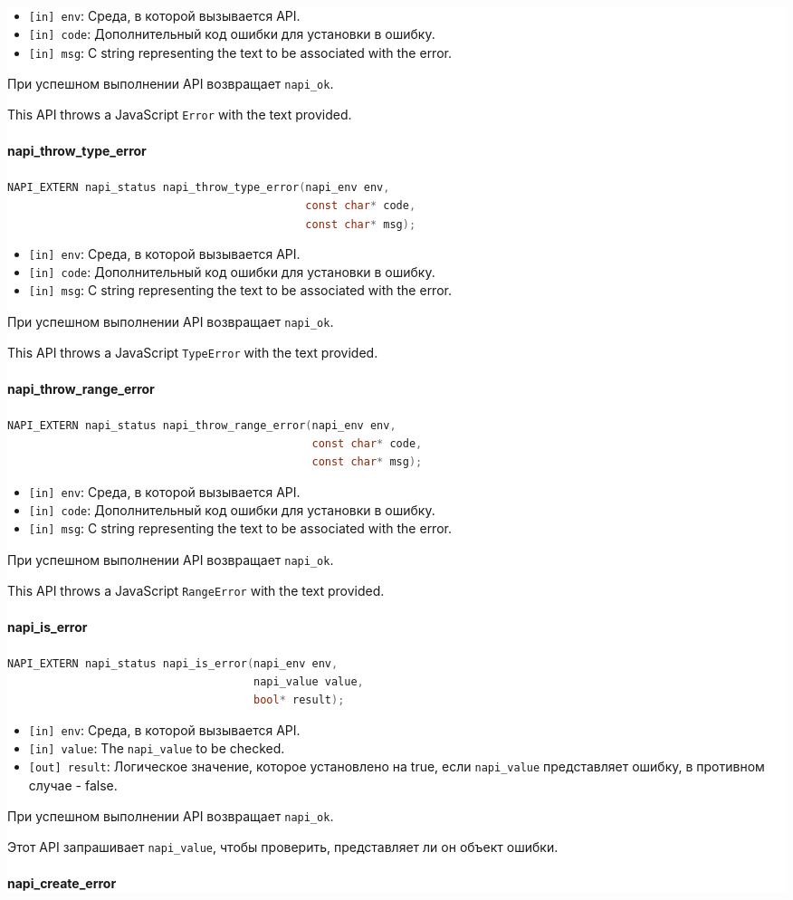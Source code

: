 * `[in] env`: Среда, в которой вызывается API.
* `[in] code`: Дополнительный код ошибки для установки в ошибку.
* `[in] msg`: C string representing the text to be associated with the error.

При успешном выполнении API возвращает `napi_ok`.

This API throws a JavaScript `Error` with the text provided.

#### napi_throw_type_error


```C
NAPI_EXTERN napi_status napi_throw_type_error(napi_env env,
                                              const char* code,
                                              const char* msg);
```

* `[in] env`: Среда, в которой вызывается API.
* `[in] code`: Дополнительный код ошибки для установки в ошибку.
* `[in] msg`: C string representing the text to be associated with the error.

При успешном выполнении API возвращает `napi_ok`.

This API throws a JavaScript `TypeError` with the text provided.

#### napi_throw_range_error


```C
NAPI_EXTERN napi_status napi_throw_range_error(napi_env env,
                                               const char* code,
                                               const char* msg);
```

* `[in] env`: Среда, в которой вызывается API.
* `[in] code`: Дополнительный код ошибки для установки в ошибку.
* `[in] msg`: C string representing the text to be associated with the error.

При успешном выполнении API возвращает `napi_ok`.

This API throws a JavaScript `RangeError` with the text provided.

#### napi_is_error


```C
NAPI_EXTERN napi_status napi_is_error(napi_env env,
                                      napi_value value,
                                      bool* result);
```

* `[in] env`: Среда, в которой вызывается API.
* `[in] value`: The `napi_value` to be checked.
* `[out] result`: Логическое значение, которое установлено на true, если `napi_value` представляет ошибку, в противном случае - false.

При успешном выполнении API возвращает `napi_ok`.

Этот API запрашивает `napi_value`, чтобы проверить, представляет ли он объект ошибки.

#### napi_create_error
